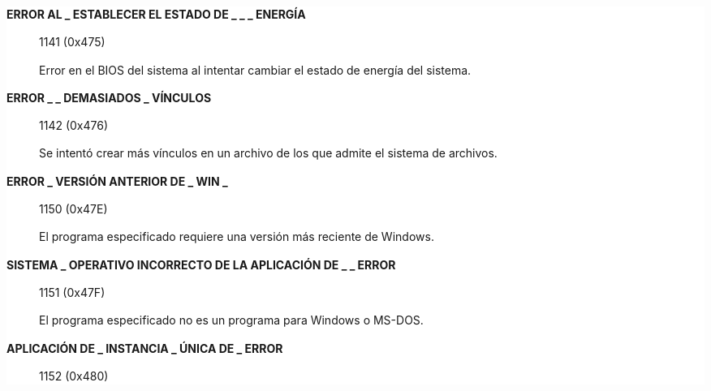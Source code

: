 <span id="ERROR_SET_POWER_STATE_FAILED"></span><span id="error_set_power_state_failed"></span>**ERROR AL \_ ESTABLECER EL ESTADO DE \_ \_ \_ ENERGÍA**
</dt> <dd> <dl> <dt>

1141 (0x475)
</dt> <dt>



Error en el BIOS del sistema al intentar cambiar el estado de energía del sistema.


</dt> </dl> </dd> <dt>

<span id="ERROR_TOO_MANY_LINKS"></span><span id="error_too_many_links"></span>**ERROR \_ \_ DEMASIADOS \_ VÍNCULOS**
</dt> <dd> <dl> <dt>

1142 (0x476)
</dt> <dt>



Se intentó crear más vínculos en un archivo de los que admite el sistema de archivos.


</dt> </dl> </dd> <dt>

<span id="ERROR_OLD_WIN_VERSION"></span><span id="error_old_win_version"></span>**ERROR \_ VERSIÓN ANTERIOR DE \_ WIN \_**
</dt> <dd> <dl> <dt>

1150 (0x47E)
</dt> <dt>



El programa especificado requiere una versión más reciente de Windows.


</dt> </dl> </dd> <dt>

<span id="ERROR_APP_WRONG_OS"></span><span id="error_app_wrong_os"></span>**SISTEMA \_ OPERATIVO INCORRECTO DE LA APLICACIÓN DE \_ \_ ERROR**
</dt> <dd> <dl> <dt>

1151 (0x47F)
</dt> <dt>



El programa especificado no es un programa para Windows o MS-DOS.


</dt> </dl> </dd> <dt>

<span id="ERROR_SINGLE_INSTANCE_APP"></span><span id="error_single_instance_app"></span>**APLICACIÓN DE \_ INSTANCIA \_ ÚNICA DE \_ ERROR**
</dt> <dd> <dl> <dt>

1152 (0x480)
</dt> <dt>



